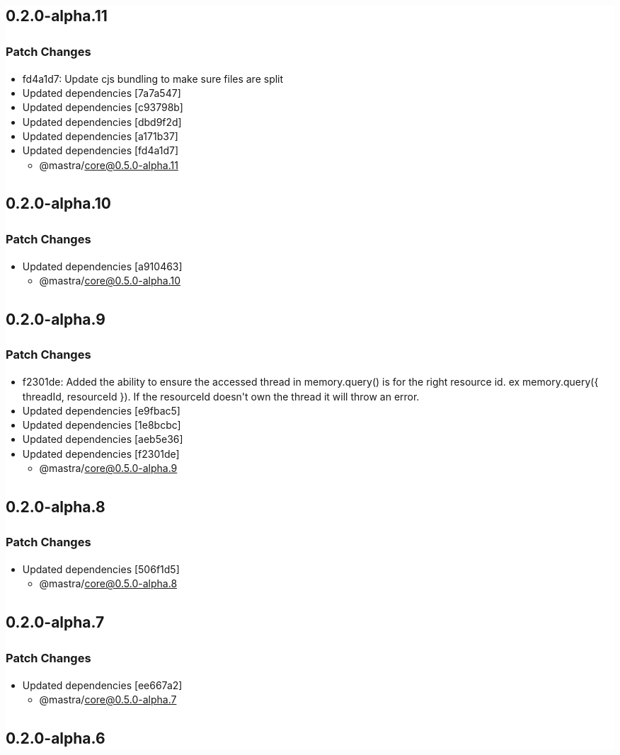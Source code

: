 ## 0.2.0-alpha.11

### Patch Changes

- fd4a1d7: Update cjs bundling to make sure files are split
- Updated dependencies [7a7a547]
- Updated dependencies [c93798b]
- Updated dependencies [dbd9f2d]
- Updated dependencies [a171b37]
- Updated dependencies [fd4a1d7]
  - @mastra/core@0.5.0-alpha.11

## 0.2.0-alpha.10

### Patch Changes

- Updated dependencies [a910463]
  - @mastra/core@0.5.0-alpha.10

## 0.2.0-alpha.9

### Patch Changes

- f2301de: Added the ability to ensure the accessed thread in memory.query() is for the right resource id. ex memory.query({ threadId, resourceId }). If the resourceId doesn't own the thread it will throw an error.
- Updated dependencies [e9fbac5]
- Updated dependencies [1e8bcbc]
- Updated dependencies [aeb5e36]
- Updated dependencies [f2301de]
  - @mastra/core@0.5.0-alpha.9

## 0.2.0-alpha.8

### Patch Changes

- Updated dependencies [506f1d5]
  - @mastra/core@0.5.0-alpha.8

## 0.2.0-alpha.7

### Patch Changes

- Updated dependencies [ee667a2]
  - @mastra/core@0.5.0-alpha.7

## 0.2.0-alpha.6
